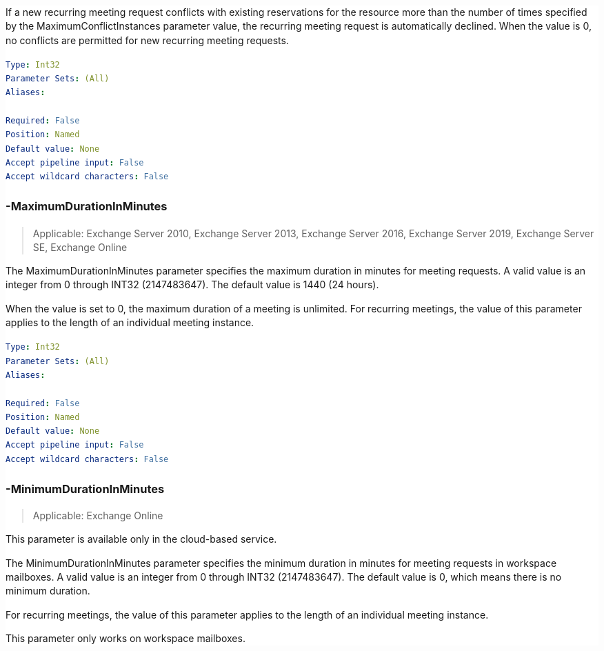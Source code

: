 If a new recurring meeting request conflicts with existing reservations for the resource more than the number of times specified by the MaximumConflictInstances parameter value, the recurring meeting request is automatically declined. When the value is 0, no conflicts are permitted for new recurring meeting requests.

```yaml
Type: Int32
Parameter Sets: (All)
Aliases:

Required: False
Position: Named
Default value: None
Accept pipeline input: False
Accept wildcard characters: False
```

### -MaximumDurationInMinutes

> Applicable: Exchange Server 2010, Exchange Server 2013, Exchange Server 2016, Exchange Server 2019, Exchange Server SE, Exchange Online

The MaximumDurationInMinutes parameter specifies the maximum duration in minutes for meeting requests. A valid value is an integer from 0 through INT32 (2147483647). The default value is 1440 (24 hours).

When the value is set to 0, the maximum duration of a meeting is unlimited. For recurring meetings, the value of this parameter applies to the length of an individual meeting instance.

```yaml
Type: Int32
Parameter Sets: (All)
Aliases:

Required: False
Position: Named
Default value: None
Accept pipeline input: False
Accept wildcard characters: False
```

### -MinimumDurationInMinutes

> Applicable: Exchange Online

This parameter is available only in the cloud-based service.

The MinimumDurationInMinutes parameter specifies the minimum duration in minutes for meeting requests in workspace mailboxes. A valid value is an integer from 0 through INT32 (2147483647). The default value is 0, which means there is no minimum duration.

For recurring meetings, the value of this parameter applies to the length of an individual meeting instance.

This parameter only works on workspace mailboxes.
